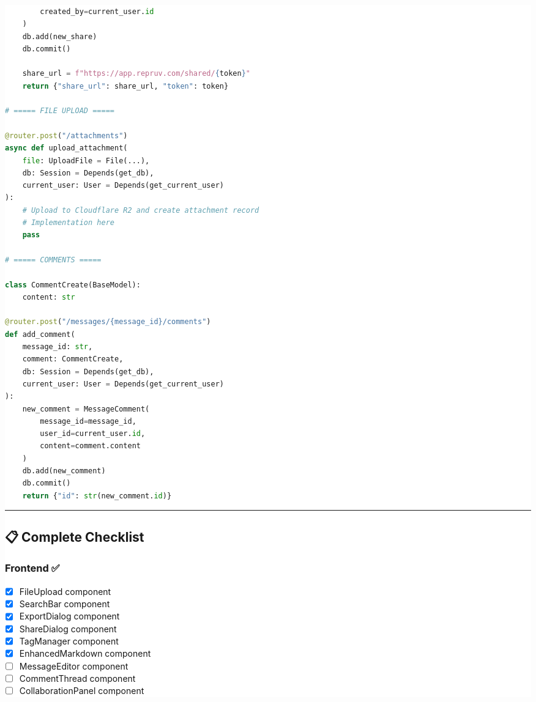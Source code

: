 ```python
        created_by=current_user.id
    )
    db.add(new_share)
    db.commit()
    
    share_url = f"https://app.repruv.com/shared/{token}"
    return {"share_url": share_url, "token": token}

# ===== FILE UPLOAD =====

@router.post("/attachments")
async def upload_attachment(
    file: UploadFile = File(...),
    db: Session = Depends(get_db),
    current_user: User = Depends(get_current_user)
):
    # Upload to Cloudflare R2 and create attachment record
    # Implementation here
    pass

# ===== COMMENTS =====

class CommentCreate(BaseModel):
    content: str

@router.post("/messages/{message_id}/comments")
def add_comment(
    message_id: str,
    comment: CommentCreate,
    db: Session = Depends(get_db),
    current_user: User = Depends(get_current_user)
):
    new_comment = MessageComment(
        message_id=message_id,
        user_id=current_user.id,
        content=comment.content
    )
    db.add(new_comment)
    db.commit()
    return {"id": str(new_comment.id)}
```

---

## 📋 Complete Checklist

### Frontend ✅
- [x] FileUpload component
- [x] SearchBar component
- [x] ExportDialog component
- [x] ShareDialog component
- [x] TagManager component
- [x] EnhancedMarkdown component
- [ ] MessageEditor component
- [ ] CommentThread component
- [ ] CollaborationPanel component

